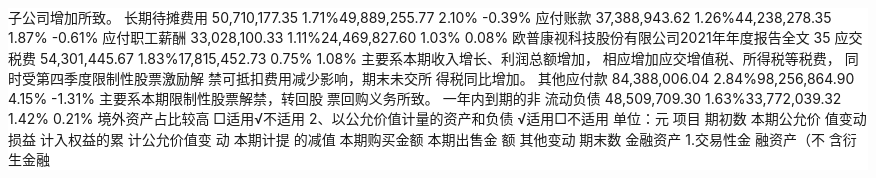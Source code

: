 子公司增加所致。
长期待摊费用
50,710,177.35
1.71%49,889,255.77
2.10%
-0.39%
应付账款
37,388,943.62
1.26%44,238,278.35
1.87%
-0.61%
应付职工薪酬
33,028,100.33
1.11%24,469,827.60
1.03%
0.08%
欧普康视科技股份有限公司2021年年度报告全文
35
应交税费
54,301,445.67
1.83%17,815,452.73
0.75%
1.08%
主要系本期收入增长、利润总额增加，
相应增加应交增值税、所得税等税费，
同时受第四季度限制性股票激励解
禁可抵扣费用减少影响，期末未交所
得税同比增加。
其他应付款
84,388,006.04
2.84%98,256,864.90
4.15%
-1.31%
主要系本期限制性股票解禁，转回股
票回购义务所致。
一年内到期的非
流动负债
48,509,709.30
1.63%33,772,039.32
1.42%
0.21%
境外资产占比较高
□适用√不适用
2、以公允价值计量的资产和负债
√适用□不适用
单位：元
项目
期初数
本期公允价
值变动损益
计入权益的累
计公允价值变
动
本期计提
的减值
本期购买金额
本期出售金
额
其他变动
期末数
金融资产
1.交易性金
融资产（不
含衍生金融